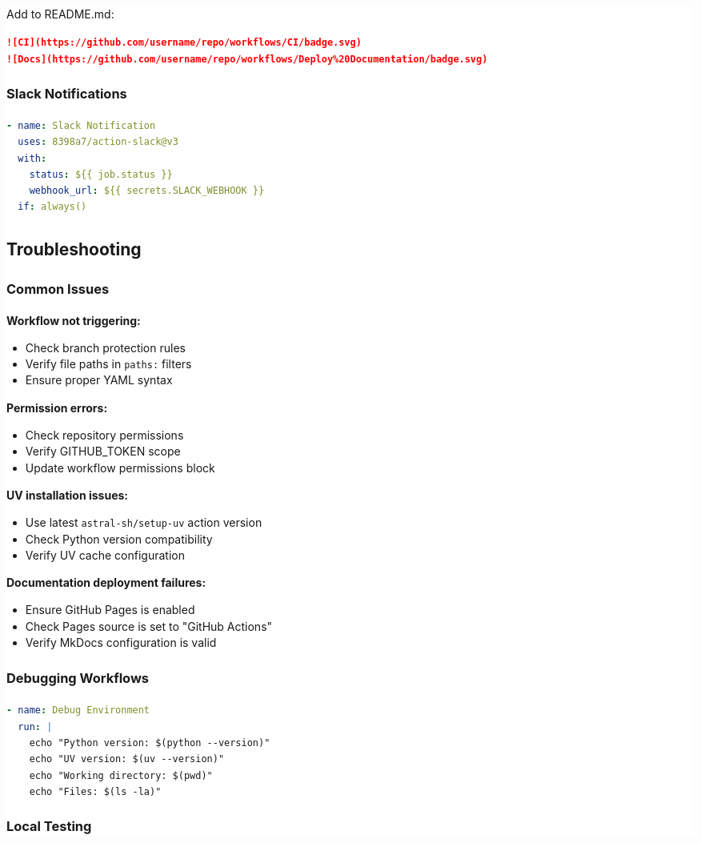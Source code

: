 Add to README.md:

```markdown
![CI](https://github.com/username/repo/workflows/CI/badge.svg)
![Docs](https://github.com/username/repo/workflows/Deploy%20Documentation/badge.svg)
```

### Slack Notifications

```yaml
- name: Slack Notification
  uses: 8398a7/action-slack@v3
  with:
    status: ${{ job.status }}
    webhook_url: ${{ secrets.SLACK_WEBHOOK }}
  if: always()
```

## Troubleshooting

### Common Issues

**Workflow not triggering:**
- Check branch protection rules
- Verify file paths in `paths:` filters
- Ensure proper YAML syntax

**Permission errors:**
- Check repository permissions
- Verify GITHUB_TOKEN scope
- Update workflow permissions block

**UV installation issues:**
- Use latest `astral-sh/setup-uv` action version
- Check Python version compatibility
- Verify UV cache configuration

**Documentation deployment failures:**
- Ensure GitHub Pages is enabled
- Check Pages source is set to "GitHub Actions"
- Verify MkDocs configuration is valid

### Debugging Workflows

```yaml
- name: Debug Environment
  run: |
    echo "Python version: $(python --version)"
    echo "UV version: $(uv --version)"
    echo "Working directory: $(pwd)"
    echo "Files: $(ls -la)"
```

### Local Testing
